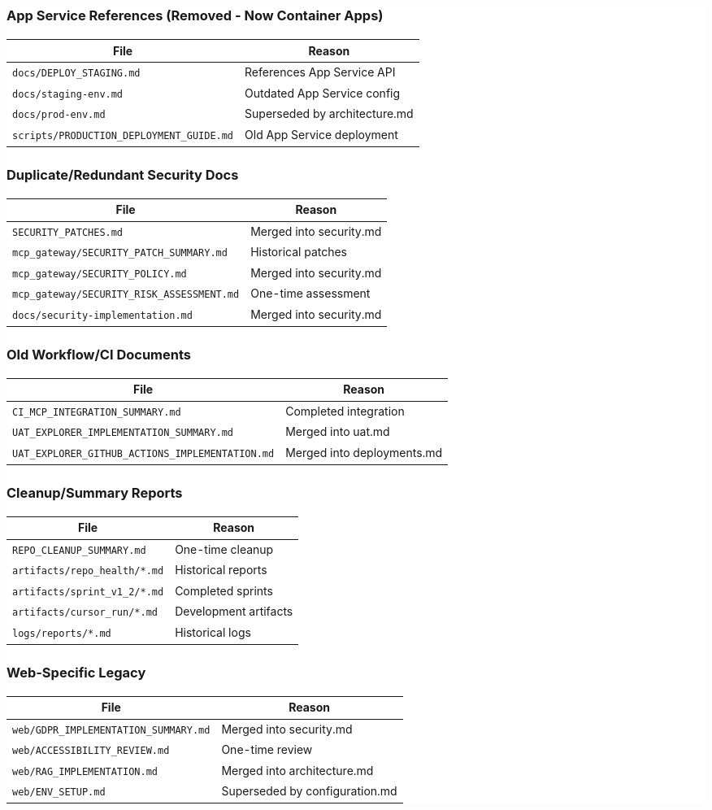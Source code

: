 ### App Service References (Removed - Now Container Apps)
| File | Reason |
|------|--------|
| `docs/DEPLOY_STAGING.md` | References App Service API |
| `docs/staging-env.md` | Outdated App Service config |
| `docs/prod-env.md` | Superseded by architecture.md |
| `scripts/PRODUCTION_DEPLOYMENT_GUIDE.md` | Old App Service deployment |

### Duplicate/Redundant Security Docs
| File | Reason |
|------|--------|
| `SECURITY_PATCHES.md` | Merged into security.md |
| `mcp_gateway/SECURITY_PATCH_SUMMARY.md` | Historical patches |
| `mcp_gateway/SECURITY_POLICY.md` | Merged into security.md |
| `mcp_gateway/SECURITY_RISK_ASSESSMENT.md` | One-time assessment |
| `docs/security-implementation.md` | Merged into security.md |

### Old Workflow/CI Documents
| File | Reason |
|------|--------|
| `CI_MCP_INTEGRATION_SUMMARY.md` | Completed integration |
| `UAT_EXPLORER_IMPLEMENTATION_SUMMARY.md` | Merged into uat.md |
| `UAT_EXPLORER_GITHUB_ACTIONS_IMPLEMENTATION.md` | Merged into deployments.md |

### Cleanup/Summary Reports
| File | Reason |
|------|--------|
| `REPO_CLEANUP_SUMMARY.md` | One-time cleanup |
| `artifacts/repo_health/*.md` | Historical reports |
| `artifacts/sprint_v1_2/*.md` | Completed sprints |
| `artifacts/cursor_run/*.md` | Development artifacts |
| `logs/reports/*.md` | Historical logs |

### Web-Specific Legacy
| File | Reason |
|------|--------|
| `web/GDPR_IMPLEMENTATION_SUMMARY.md` | Merged into security.md |
| `web/ACCESSIBILITY_REVIEW.md` | One-time review |
| `web/RAG_IMPLEMENTATION.md` | Merged into architecture.md |
| `web/ENV_SETUP.md` | Superseded by configuration.md |
